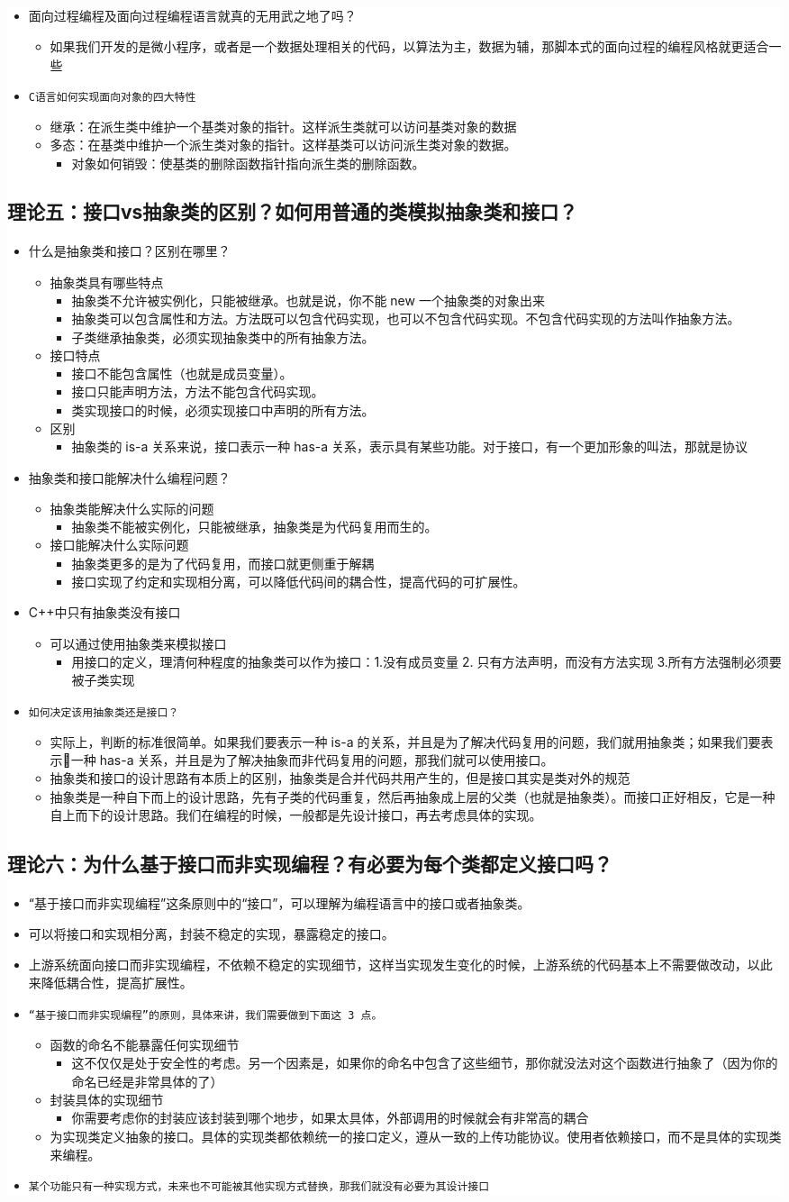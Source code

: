 * 面向过程编程及面向过程编程语言就真的无用武之地了吗？
	* 如果我们开发的是微小程序，或者是一个数据处理相关的代码，以算法为主，数据为辅，那脚本式的面向过程的编程风格就更适合一些

* `C语言如何实现面向对象的四大特性`
	* 继承：在派生类中维护一个基类对象的指针。这样派生类就可以访问基类对象的数据
	* 多态：在基类中维护一个派生类对象的指针。这样基类可以访问派生类对象的数据。
		* 对象如何销毁：使基类的删除函数指针指向派生类的删除函数。

## 理论五：接口vs抽象类的区别？如何用普通的类模拟抽象类和接口？

* 什么是抽象类和接口？区别在哪里？
	* 抽象类具有哪些特点
		* 抽象类不允许被实例化，只能被继承。也就是说，你不能 new 一个抽象类的对象出来
		* 抽象类可以包含属性和方法。方法既可以包含代码实现，也可以不包含代码实现。不包含代码实现的方法叫作抽象方法。
		* 子类继承抽象类，必须实现抽象类中的所有抽象方法。
	* 接口特点
		* 接口不能包含属性（也就是成员变量）。
		* 接口只能声明方法，方法不能包含代码实现。
		* 类实现接口的时候，必须实现接口中声明的所有方法。
	* 区别
		* 抽象类的 is-a 关系来说，接口表示一种 has-a 关系，表示具有某些功能。对于接口，有一个更加形象的叫法，那就是协议

* 抽象类和接口能解决什么编程问题？
	* 抽象类能解决什么实际的问题
		* 抽象类不能被实例化，只能被继承，抽象类是为代码复用而生的。
	* 接口能解决什么实际问题
		* 抽象类更多的是为了代码复用，而接口就更侧重于解耦
		* 接口实现了约定和实现相分离，可以降低代码间的耦合性，提高代码的可扩展性。

* C++中只有抽象类没有接口
	* 可以通过使用抽象类来模拟接口
		* 用接口的定义，理清何种程度的抽象类可以作为接口：1.没有成员变量 2. 只有方法声明，而没有方法实现 3.所有方法强制必须要被子类实现


* `如何决定该用抽象类还是接口？`
	* 实际上，判断的标准很简单。如果我们要表示一种 is-a 的关系，并且是为了解决代码复用的问题，我们就用抽象类；如果我们要表示一种 has-a 关系，并且是为了解决抽象而非代码复用的问题，那我们就可以使用接口。
	* 抽象类和接口的设计思路有本质上的区别，抽象类是合并代码共用产生的，但是接口其实是类对外的规范
	* 抽象类是一种自下而上的设计思路，先有子类的代码重复，然后再抽象成上层的父类（也就是抽象类）。而接口正好相反，它是一种自上而下的设计思路。我们在编程的时候，一般都是先设计接口，再去考虑具体的实现。     


## 理论六：为什么基于接口而非实现编程？有必要为每个类都定义接口吗？
* “基于接口而非实现编程”这条原则中的“接口”，可以理解为编程语言中的接口或者抽象类。
* 可以将接口和实现相分离，封装不稳定的实现，暴露稳定的接口。
* 上游系统面向接口而非实现编程，不依赖不稳定的实现细节，这样当实现发生变化的时候，上游系统的代码基本上不需要做改动，以此来降低耦合性，提高扩展性。

* `“基于接口而非实现编程”的原则，具体来讲，我们需要做到下面这 3 点。`
	* 函数的命名不能暴露任何实现细节
		* 这不仅仅是处于安全性的考虑。另一个因素是，如果你的命名中包含了这些细节，那你就没法对这个函数进行抽象了（因为你的命名已经是非常具体的了）
	* 封装具体的实现细节
		* 你需要考虑你的封装应该封装到哪个地步，如果太具体，外部调用的时候就会有非常高的耦合
	* 为实现类定义抽象的接口。具体的实现类都依赖统一的接口定义，遵从一致的上传功能协议。使用者依赖接口，而不是具体的实现类来编程。

* `某个功能只有一种实现方式，未来也不可能被其他实现方式替换，那我们就没有必要为其设计接口`
